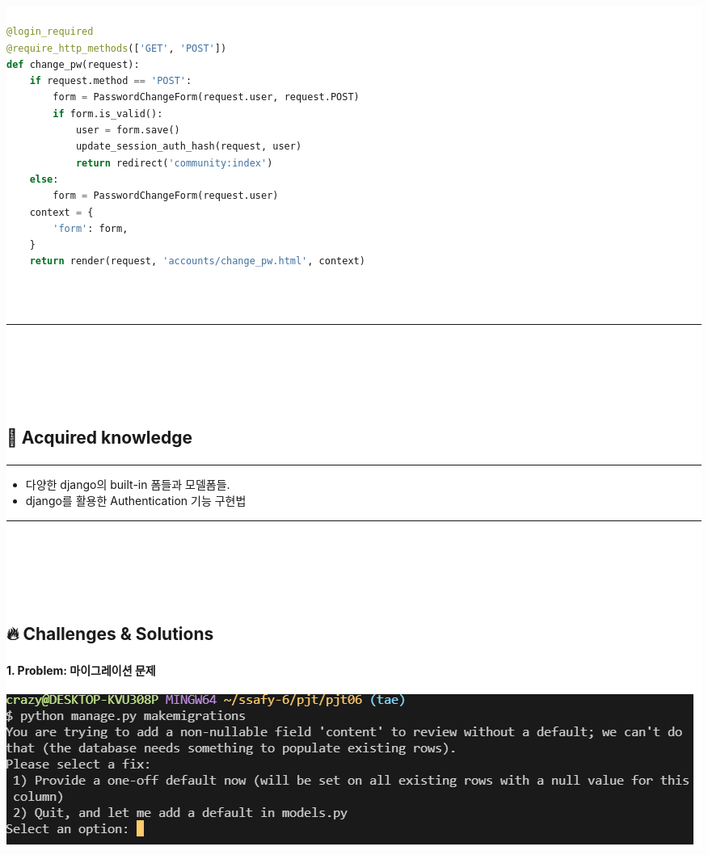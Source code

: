    ```python
   
   @login_required
   @require_http_methods(['GET', 'POST'])
   def change_pw(request):
       if request.method == 'POST':
           form = PasswordChangeForm(request.user, request.POST)
           if form.is_valid():
               user = form.save()
               update_session_auth_hash(request, user)
               return redirect('community:index')
       else:
           form = PasswordChangeForm(request.user)
       context = {
           'form': form,
       }
       return render(request, 'accounts/change_pw.html', context)
   ```

   <br>

   <br>

<hr>
<br>
<br>
<br>

<br>


## :memo:  Acquired knowledge 

<hr>


- 다양한 django의 built-in 폼들과 모델폼들.
- django를 활용한 Authentication 기능 구현법

<hr>
<br>
<br>
<br>



<br>

## :fire:  Challenges & Solutions 

#### 1. Problem: 마이그레이션 문제

![image-20210917195831184](README.assets/image-20210917195831184.png)
